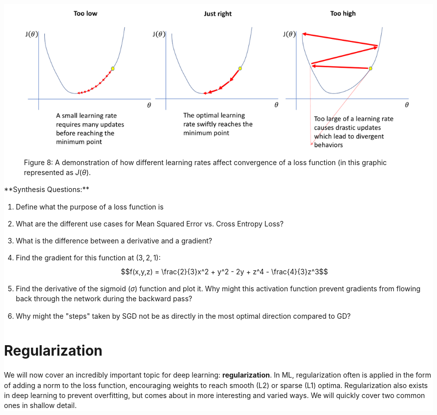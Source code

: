 <figure id="fig:lr" data-latex-placement="H">
<img src="dl/lr.png" style="width:100.0%"
alt="Figure 8: A demonstration of how different learning rates affect convergence of a loss function (in this graphic represented as J(\theta)." />
<figcaption aria-hidden="true">Figure 8: A demonstration of how
different learning rates affect convergence of a loss function (in this
graphic represented as <span
class="math inline"><em>J</em>(<em>θ</em>).</span></figcaption>
</figure>

<div markdown="1" class="questionbox">
**Synthesis Questions:**

1.  Define what the purpose of a loss function is

2.  What are the different use cases for Mean Squared Error vs. Cross
    Entropy Loss?

3.  What is the difference between a derivative and a gradient?

4.  Find the gradient for this function at $(3, 2, 1)$:
    $$f(x,y,z) = \frac{2}{3}x^2 + y^2 - 2y + z^4 - \frac{4}{3}z^3$$

5.  Find the derivative of the sigmoid ($\sigma$) function and plot it.
    Why might this activation function prevent gradients from flowing
    back through the network during the backward pass?

6.  Why might the "steps" taken by SGD not be as directly in the most
    optimal direction compared to GD?

</div>

# Regularization

We will now cover an incredibly important topic for deep learning:
**regularization**. In ML, regularization often is applied in the form
of adding a norm to the loss function, encouraging weights to reach
smooth (L2) or sparse (L1) optima. Regularization also exists in deep
learning to prevent overfitting, but comes about in more interesting and
varied ways. We will quickly cover two common ones in shallow detail.
